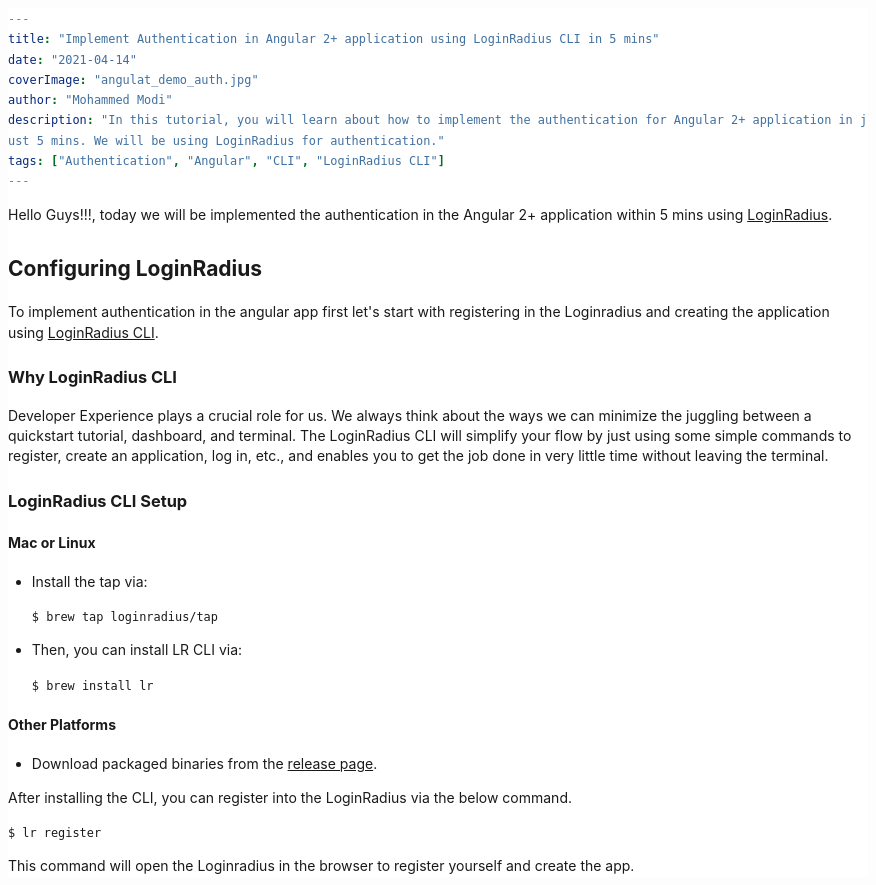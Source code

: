 ```yaml
---
title: "Implement Authentication in Angular 2+ application using LoginRadius CLI in 5 mins"
date: "2021-04-14"
coverImage: "angulat_demo_auth.jpg"
author: "Mohammed Modi"
description: "In this tutorial, you will learn about how to implement the authentication for Angular 2+ application in just 5 mins. We will be using LoginRadius for authentication."
tags: ["Authentication", "Angular", "CLI", "LoginRadius CLI"]
---
```



Hello Guys!!!, today we will be implemented the authentication in the Angular 2+ application within 5 mins using [LoginRadius](https://accounts.loginradius.com/auth.aspx?return_url=https://dashboard.loginradius.com/login).

## Configuring LoginRadius

To implement authentication in the angular app first let's start with registering in the Loginradius and creating the application using [LoginRadius CLI](https://github.com/LoginRadius/lr-cli).

### Why LoginRadius CLI

Developer Experience plays a crucial role for us. We always think about the ways we can minimize the juggling between a quickstart tutorial, dashboard, and terminal. The LoginRadius CLI will simplify your flow by just using some simple commands to register, create an application, log in, etc., and enables you to get the job done in very little time without leaving the terminal.
### LoginRadius CLI Setup

#### Mac or Linux

- Install the tap via:

    ```sh
    $ brew tap loginradius/tap
    ```
- Then, you can install LR CLI via:

    ```sh
    $ brew install lr
    ```
    
#### Other Platforms

- Download packaged binaries from the [release page](https://github.com/loginradius/lr-cli/releases/latest).

After installing the CLI, you can register into the LoginRadius via the below command.

```sh
$ lr register
```

This command will open the Loginradius in the browser to register yourself and create the app.
